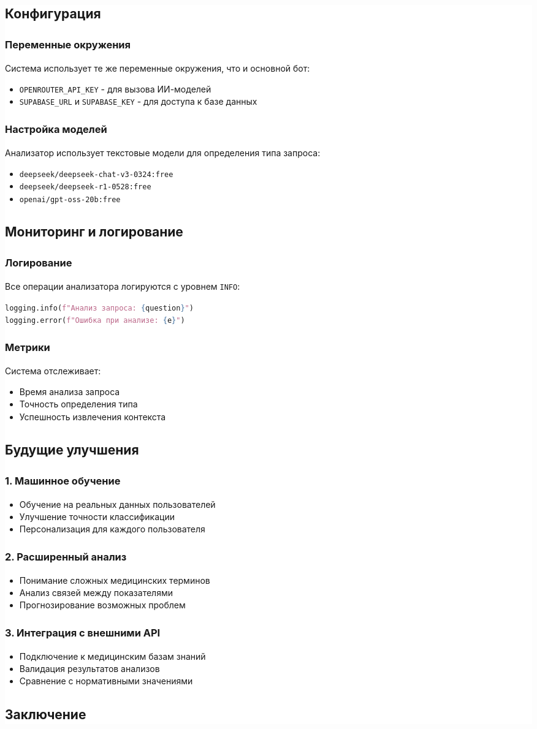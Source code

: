## Конфигурация

### Переменные окружения
Система использует те же переменные окружения, что и основной бот:
- `OPENROUTER_API_KEY` - для вызова ИИ-моделей
- `SUPABASE_URL` и `SUPABASE_KEY` - для доступа к базе данных

### Настройка моделей
Анализатор использует текстовые модели для определения типа запроса:
- `deepseek/deepseek-chat-v3-0324:free`
- `deepseek/deepseek-r1-0528:free`
- `openai/gpt-oss-20b:free`

## Мониторинг и логирование

### Логирование
Все операции анализатора логируются с уровнем `INFO`:
```python
logging.info(f"Анализ запроса: {question}")
logging.error(f"Ошибка при анализе: {e}")
```

### Метрики
Система отслеживает:
- Время анализа запроса
- Точность определения типа
- Успешность извлечения контекста

## Будущие улучшения

### 1. Машинное обучение
- Обучение на реальных данных пользователей
- Улучшение точности классификации
- Персонализация для каждого пользователя

### 2. Расширенный анализ
- Понимание сложных медицинских терминов
- Анализ связей между показателями
- Прогнозирование возможных проблем

### 3. Интеграция с внешними API
- Подключение к медицинским базам знаний
- Валидация результатов анализов
- Сравнение с нормативными значениями

## Заключение

